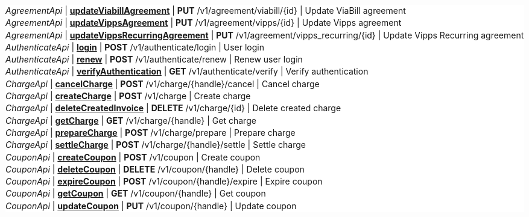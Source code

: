  *AgreementApi*      | [**updateViabillAgreement**](docs/Api/AgreementApi.md#updateviabillagreement)                              | **PUT** /v1/agreement/viabill/{id}                                    | Update ViaBill agreement                                                                                                                    
 *AgreementApi*      | [**updateVippsAgreement**](docs/Api/AgreementApi.md#updatevippsagreement)                                  | **PUT** /v1/agreement/vipps/{id}                                      | Update Vipps agreement                                                                                                                      
 *AgreementApi*      | [**updateVippsRecurringAgreement**](docs/Api/AgreementApi.md#updatevippsrecurringagreement)                | **PUT** /v1/agreement/vipps_recurring/{id}                            | Update Vipps Recurring agreement                                                                                                            
 *AuthenticateApi*   | [**login**](docs/Api/AuthenticateApi.md#login)                                                             | **POST** /v1/authenticate/login                                       | User login                                                                                                                                  
 *AuthenticateApi*   | [**renew**](docs/Api/AuthenticateApi.md#renew)                                                             | **POST** /v1/authenticate/renew                                       | Renew user login                                                                                                                            
 *AuthenticateApi*   | [**verifyAuthentication**](docs/Api/AuthenticateApi.md#verifyauthentication)                               | **GET** /v1/authenticate/verify                                       | Verify authentication                                                                                                                       
 *ChargeApi*         | [**cancelCharge**](docs/Api/ChargeApi.md#cancelcharge)                                                     | **POST** /v1/charge/{handle}/cancel                                   | Cancel charge                                                                                                                               
 *ChargeApi*         | [**createCharge**](docs/Api/ChargeApi.md#createcharge)                                                     | **POST** /v1/charge                                                   | Create charge                                                                                                                               
 *ChargeApi*         | [**deleteCreatedInvoice**](docs/Api/ChargeApi.md#deletecreatedinvoice)                                     | **DELETE** /v1/charge/{id}                                            | Delete created charge                                                                                                                       
 *ChargeApi*         | [**getCharge**](docs/Api/ChargeApi.md#getcharge)                                                           | **GET** /v1/charge/{handle}                                           | Get charge                                                                                                                                  
 *ChargeApi*         | [**prepareCharge**](docs/Api/ChargeApi.md#preparecharge)                                                   | **POST** /v1/charge/prepare                                           | Prepare charge                                                                                                                              
 *ChargeApi*         | [**settleCharge**](docs/Api/ChargeApi.md#settlecharge)                                                     | **POST** /v1/charge/{handle}/settle                                   | Settle charge                                                                                                                               
 *CouponApi*         | [**createCoupon**](docs/Api/CouponApi.md#createcoupon)                                                     | **POST** /v1/coupon                                                   | Create coupon                                                                                                                               
 *CouponApi*         | [**deleteCoupon**](docs/Api/CouponApi.md#deletecoupon)                                                     | **DELETE** /v1/coupon/{handle}                                        | Delete coupon                                                                                                                               
 *CouponApi*         | [**expireCoupon**](docs/Api/CouponApi.md#expirecoupon)                                                     | **POST** /v1/coupon/{handle}/expire                                   | Expire coupon                                                                                                                               
 *CouponApi*         | [**getCoupon**](docs/Api/CouponApi.md#getcoupon)                                                           | **GET** /v1/coupon/{handle}                                           | Get coupon                                                                                                                                  
 *CouponApi*         | [**updateCoupon**](docs/Api/CouponApi.md#updatecoupon)                                                     | **PUT** /v1/coupon/{handle}                                           | Update coupon                                                                                                                               
